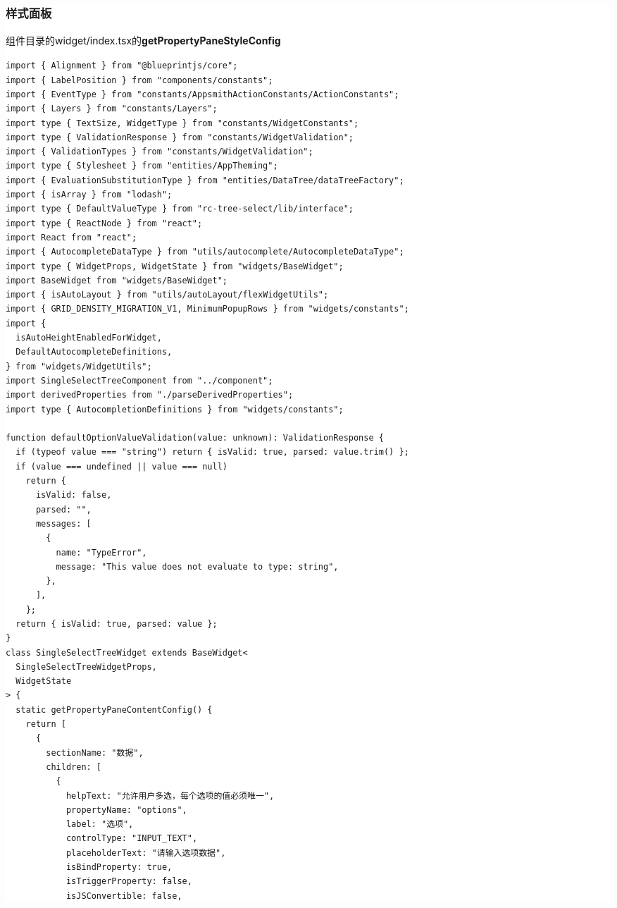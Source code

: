 ### 样式面板

组件目录的widget/index.tsx的**getPropertyPaneStyleConfig**

```tsx
import { Alignment } from "@blueprintjs/core";
import { LabelPosition } from "components/constants";
import { EventType } from "constants/AppsmithActionConstants/ActionConstants";
import { Layers } from "constants/Layers";
import type { TextSize, WidgetType } from "constants/WidgetConstants";
import type { ValidationResponse } from "constants/WidgetValidation";
import { ValidationTypes } from "constants/WidgetValidation";
import type { Stylesheet } from "entities/AppTheming";
import { EvaluationSubstitutionType } from "entities/DataTree/dataTreeFactory";
import { isArray } from "lodash";
import type { DefaultValueType } from "rc-tree-select/lib/interface";
import type { ReactNode } from "react";
import React from "react";
import { AutocompleteDataType } from "utils/autocomplete/AutocompleteDataType";
import type { WidgetProps, WidgetState } from "widgets/BaseWidget";
import BaseWidget from "widgets/BaseWidget";
import { isAutoLayout } from "utils/autoLayout/flexWidgetUtils";
import { GRID_DENSITY_MIGRATION_V1, MinimumPopupRows } from "widgets/constants";
import {
  isAutoHeightEnabledForWidget,
  DefaultAutocompleteDefinitions,
} from "widgets/WidgetUtils";
import SingleSelectTreeComponent from "../component";
import derivedProperties from "./parseDerivedProperties";
import type { AutocompletionDefinitions } from "widgets/constants";

function defaultOptionValueValidation(value: unknown): ValidationResponse {
  if (typeof value === "string") return { isValid: true, parsed: value.trim() };
  if (value === undefined || value === null)
    return {
      isValid: false,
      parsed: "",
      messages: [
        {
          name: "TypeError",
          message: "This value does not evaluate to type: string",
        },
      ],
    };
  return { isValid: true, parsed: value };
}
class SingleSelectTreeWidget extends BaseWidget<
  SingleSelectTreeWidgetProps,
  WidgetState
> {
  static getPropertyPaneContentConfig() {
    return [
      {
        sectionName: "数据",
        children: [
          {
            helpText: "允许用户多选，每个选项的值必须唯一",
            propertyName: "options",
            label: "选项",
            controlType: "INPUT_TEXT",
            placeholderText: "请输入选项数据",
            isBindProperty: true,
            isTriggerProperty: false,
            isJSConvertible: false,
```